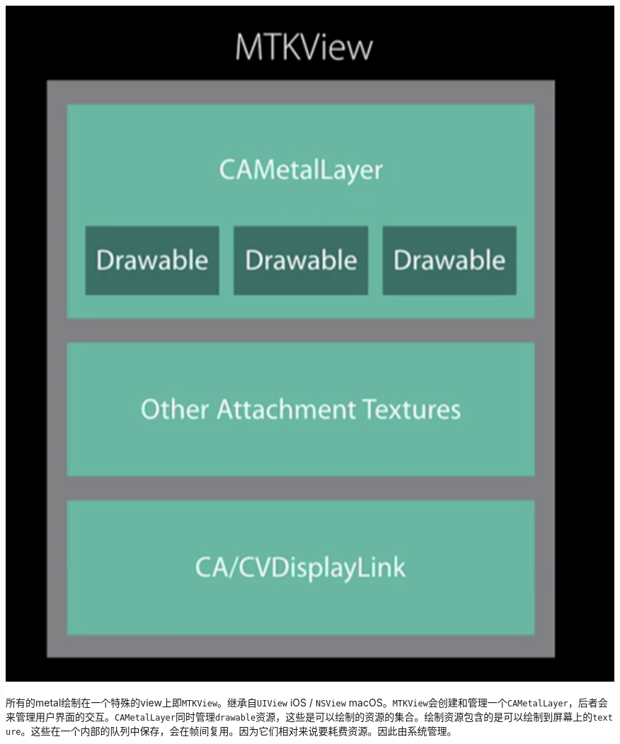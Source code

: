 ![](../../.gitbook/assets/jie-ping-20200712-xia-wu-3.56.36.png)

所有的metal绘制在一个特殊的view上即`MTKView`。继承自`UIView` iOS / `NSView` macOS。`MTKView`会创建和管理一个`CAMetalLayer`，后者会来管理用户界面的交互。`CAMetalLayer`同时管理`drawable`资源，这些是可以绘制的资源的集合。绘制资源包含的是可以绘制到屏幕上的`texture`。这些在一个内部的队列中保存，会在帧间复用。因为它们相对来说要耗费资源。因此由系统管理。
